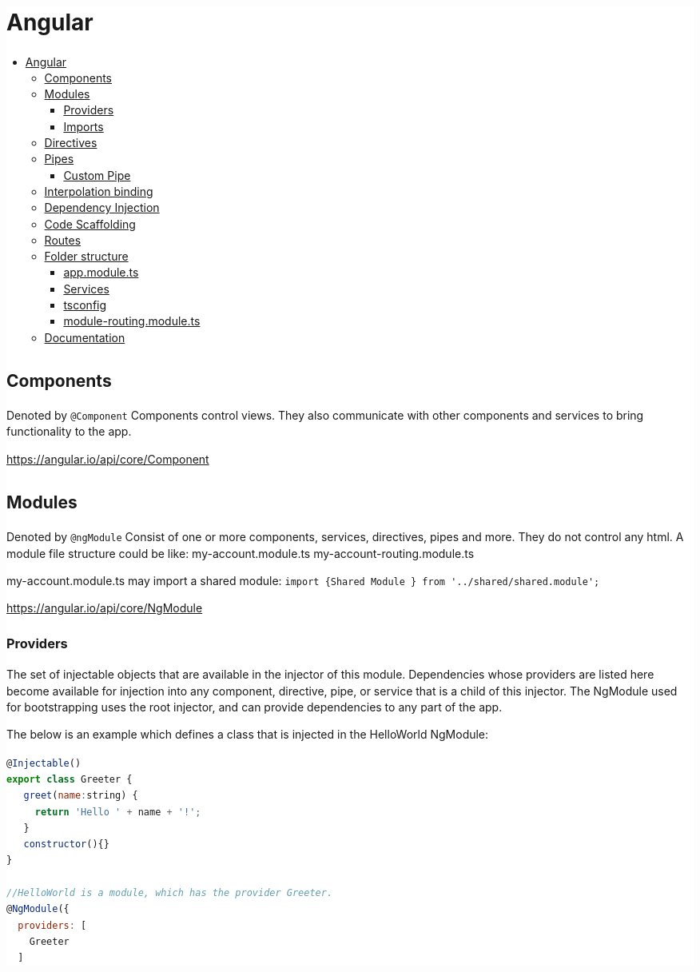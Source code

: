 # Angular

- [Angular](#angular)
  - [Components](#components)
  - [Modules](#modules)
    - [Providers](#providers)
    - [Imports](#imports)
  - [Directives](#directives)
  - [Pipes](#pipes)
    - [Custom Pipe](#custom-pipe)
  - [Interpolation binding](#interpolation-binding)
  - [Dependency Injection](#dependency-injection)
  - [Code Scaffolding](#code-scaffolding)
  - [Routes](#routes)
  - [Folder structure](#folder-structure)
    - [app.module.ts](#appmodulets)
    - [Services](#services)
    - [tsconfig](#tsconfig)
    - [module-routing.module.ts](#module-routingmodulets)
  - [Documentation](#documentation)

## Components

Denoted by `@Component`
Components control views. They also communicate with other components and services to bring functionality to the app.

<https://angular.io/api/core/Component>

## Modules

Denoted by `@ngModule`
Consist of one or more components, services, directives, pipes and more. They do not control any html. A module file structure could be like:
my-account.module.ts
my-account-routing.module.ts

my-account.module.ts may import a shared module: `import {Shared Module } from '../shared/shared.module';`

<https://angular.io/api/core/NgModule>

### Providers

The set of injectable objects that are available in the injector of this module. Dependencies whose providers are listed here become available for injection into any component, directive, pipe, or service that is a child of this injector. The NgModule used for bootstrapping uses the root injector, and can provide dependencies to any part of the app.

The below is an example which defines a class that is injected in the HelloWorld NgModule:

```javascript
@Injectable()
export class Greeter {
   greet(name:string) {
     return 'Hello ' + name + '!';
   }
   constructor(){}
}

//HelloWorld is a module, which has the provider Greeter.
@NgModule({
  providers: [
    Greeter
  ]
```